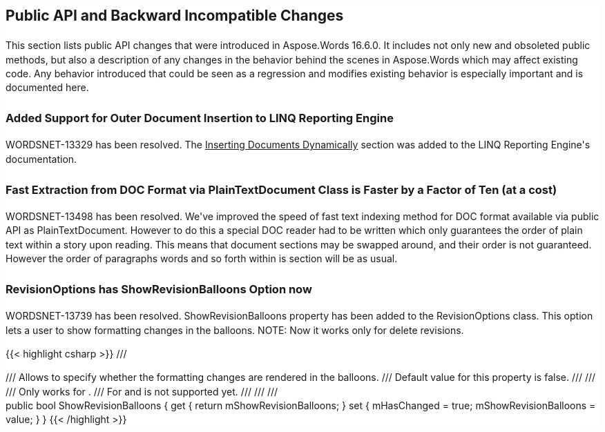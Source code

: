 ## **Public API and Backward Incompatible Changes**

This section lists public API changes that were introduced in Aspose.Words 16.6.0. It includes not only new and obsoleted public methods, but also a description of any changes in the behavior behind the scenes in Aspose.Words which may affect existing code. Any behavior introduced that could be seen as a regression and modifies existing behavior is especially important and is documented here.

### **Added Support for Outer Document Insertion to LINQ Reporting Engine**

WORDSNET-13329 has been resolved. The [Inserting Documents Dynamically](https://docs.aspose.com/words/java/inserting-documents-dynamically/) section was added to the LINQ Reporting Engine's documentation.

### **Fast Extraction from DOC Format via PlainTextDocument Class is Faster by a Factor of Ten (at a cost)**

WORDSNET-13498 has been resolved. We've improved the speed of fast text indexing method for DOC format available via public API as PlainTextDocument. However to do this a special DOC reader had to be written which only guarantees the order of plain text within a story upon reading. This means that document sections may be swapped around, and their order is not guaranteed. However the order of paragraphs words and so forth within is section will be as usual.

### **RevisionOptions has ShowRevisionBalloons Option now**

WORDSNET-13739 has been resolved. ShowRevisionBalloons property has been added to the RevisionOptions class. This option lets a user to show formatting changes in the balloons.
NOTE: Now it works only for delete revisions.

{{< highlight csharp >}}
/// <summary>
/// Allows to specify whether the formatting changes are rendered in the balloons.
/// Default value for this property is <c>false</c>.
/// <remarks>
/// <para>
/// Only works for <see cref="RevisionType.Deletion"/>.
/// For <see cref="RevisionType.FormatChange"/> and <see cref="RevisionType.Insertion"/> is not supported yet.
/// </para>
/// </remarks>
/// </summary>
public bool ShowRevisionBalloons
{
    get { return mShowRevisionBalloons; }
    set
    {
        mHasChanged = true;
        mShowRevisionBalloons = value;
    }
}
{{< /highlight >}}
